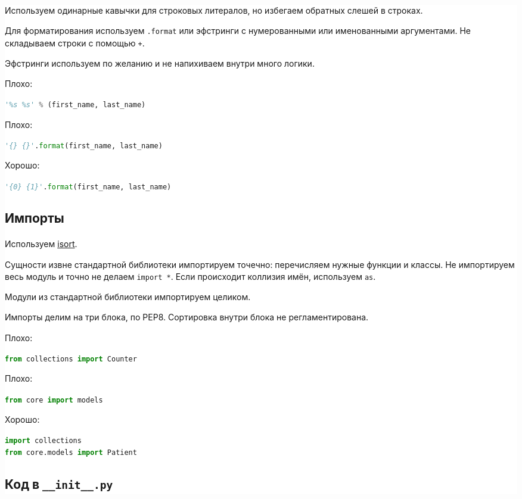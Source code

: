 Используем одинарные кавычки для строковых литералов, но избегаем
обратных слешей в строках.

Для форматирования используем `.format` или эфстринги с нумерованными или
именованными аргументами. Не складываем строки с помощью `+`.

Эфстринги используем по желанию и не напихиваем внутри много логики.

Плохо:

```python
'%s %s' % (first_name, last_name)
```

Плохо:

```python
'{} {}'.format(first_name, last_name)
```

Хорошо:

```python
'{0} {1}'.format(first_name, last_name)
```

## Импорты

Используем [isort](https://github.com/PyCQA/isort).

Сущности извне стандартной библиотеки импортируем точечно:
перечисляем нужные функции и классы.
Не импортируем весь модуль и точно не делаем `import *`.
Если происходит коллизия имён, используем `as`.

Модули из стандартной библиотеки импортируем целиком.

Импорты делим на три блока, по PEP8.
Сортировка внутри блока не регламентирована.

Плохо:

```python
from collections import Counter
```

Плохо:

```python
from core import models
```

Хорошо:

```python
import collections
from core.models import Patient
```

## Код в `__init__.py`
